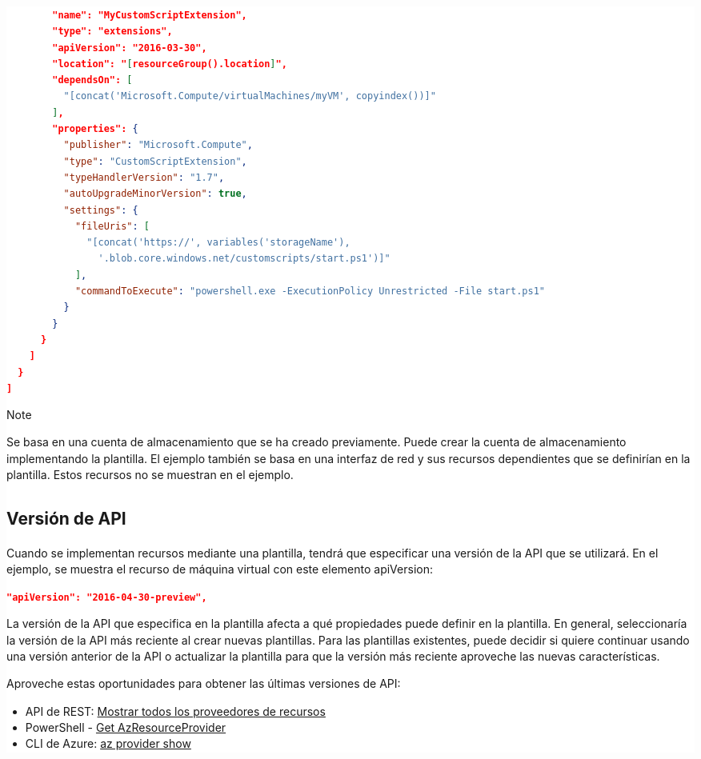 ```json
        "name": "MyCustomScriptExtension",
        "type": "extensions",
        "apiVersion": "2016-03-30",
        "location": "[resourceGroup().location]",
        "dependsOn": [
          "[concat('Microsoft.Compute/virtualMachines/myVM', copyindex())]"
        ],
        "properties": {
          "publisher": "Microsoft.Compute",
          "type": "CustomScriptExtension",
          "typeHandlerVersion": "1.7",
          "autoUpgradeMinorVersion": true,
          "settings": {
            "fileUris": [
              "[concat('https://', variables('storageName'),
                '.blob.core.windows.net/customscripts/start.ps1')]" 
            ],
            "commandToExecute": "powershell.exe -ExecutionPolicy Unrestricted -File start.ps1"
          }
        }
      } 
    ]
  } 
]
``` 

> [!NOTE] 
>Se basa en una cuenta de almacenamiento que se ha creado previamente. Puede crear la cuenta de almacenamiento implementando la plantilla. El ejemplo también se basa en una interfaz de red y sus recursos dependientes que se definirían en la plantilla. Estos recursos no se muestran en el ejemplo.
>
>

## <a name="api-version"></a>Versión de API

Cuando se implementan recursos mediante una plantilla, tendrá que especificar una versión de la API que se utilizará. En el ejemplo, se muestra el recurso de máquina virtual con este elemento apiVersion:

```json
"apiVersion": "2016-04-30-preview",
```

La versión de la API que especifica en la plantilla afecta a qué propiedades puede definir en la plantilla. En general, seleccionaría la versión de la API más reciente al crear nuevas plantillas. Para las plantillas existentes, puede decidir si quiere continuar usando una versión anterior de la API o actualizar la plantilla para que la versión más reciente aproveche las nuevas características.

Aproveche estas oportunidades para obtener las últimas versiones de API:

- API de REST: [Mostrar todos los proveedores de recursos](/rest/api/resources/providers)
- PowerShell - [Get AzResourceProvider](/powershell/module/az.resources/get-azresourceprovider)
- CLI de Azure: [az provider show](/cli/azure/provider)
